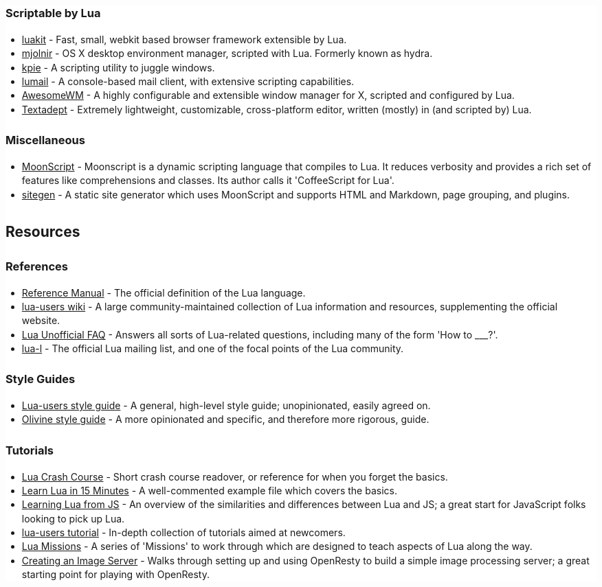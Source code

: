 
### Scriptable by Lua
- [luakit](http://mason-larobina.github.io/luakit/) - Fast, small, webkit based browser framework extensible by Lua.
- [mjolnir](http://mjolnir.io/) - OS X desktop environment manager, scripted with Lua. Formerly known as hydra.
- [kpie](https://github.com/skx/kpie) - A scripting utility to juggle windows.
- [lumail](http://lumail.org/) - A console-based mail client, with extensive scripting capabilities.
- [AwesomeWM](http://awesome.naquadah.org) - A highly configurable and extensible window manager for X, scripted and configured by Lua.
- [Textadept](http://foicica.com/textadept/) - Extremely lightweight, customizable, cross-platform editor, written (mostly) in (and scripted by) Lua.


### Miscellaneous
- [MoonScript](http://moonscript.org/) - Moonscript is a dynamic scripting language that compiles to Lua. It reduces verbosity and provides a rich set of features like comprehensions and classes. Its author calls it 'CoffeeScript for Lua'.
- [sitegen](http://leafo.net/sitegen/) - A static site generator which uses MoonScript and supports HTML and Markdown, page grouping, and plugins.


## Resources

### References
- [Reference Manual](http://www.lua.org/manual/5.2/) - The official definition of the Lua language.
- [lua-users wiki](http://lua-users.org/wiki/) - A large community-maintained collection of Lua information and resources, supplementing the official website.
- [Lua Unofficial FAQ](http://www.luafaq.org/) - Answers all sorts of Lua-related questions, including many of the form 'How to ___?'.
- [lua-l](http://www.lua.org/lua-l.html) - The official Lua mailing list, and one of the focal points of the Lua community.


### Style Guides
- [Lua-users style guide](http://lua-users.org/wiki/LuaStyleGuide) - A general, high-level style guide; unopinionated, easily agreed on.
- [Olivine style guide](https://github.com/Olivine-Labs/lua-style-guide) - A more opinionated and specific, and therefore more rigorous, guide.


### Tutorials
- [Lua Crash Course](http://www.coppeliarobotics.com/helpFiles/en/luaCrashCourse.htm) - Short crash course readover, or reference for when you forget the basics.
- [Learn Lua in 15 Minutes](http://tylerneylon.com/a/learn-lua/) - A well-commented example file which covers the basics.
- [Learning Lua from JS](http://phrogz.net/lua/LearningLua_FromJS.html) - An overview of the similarities and differences between Lua and JS; a great start for JavaScript folks looking to pick up Lua.
- [lua-users tutorial](http://lua-users.org/wiki/LuaTutorial) - In-depth collection of tutorials aimed at newcomers.
- [Lua Missions](https://github.com/kikito/lua_missions) - A series of 'Missions' to work through which are designed to teach aspects of Lua along the way.
- [Creating an Image Server](http://leafo.net/posts/creating_an_image_server.html) - Walks through setting up and using OpenResty to build a simple image processing server; a great starting point for playing with OpenResty.
